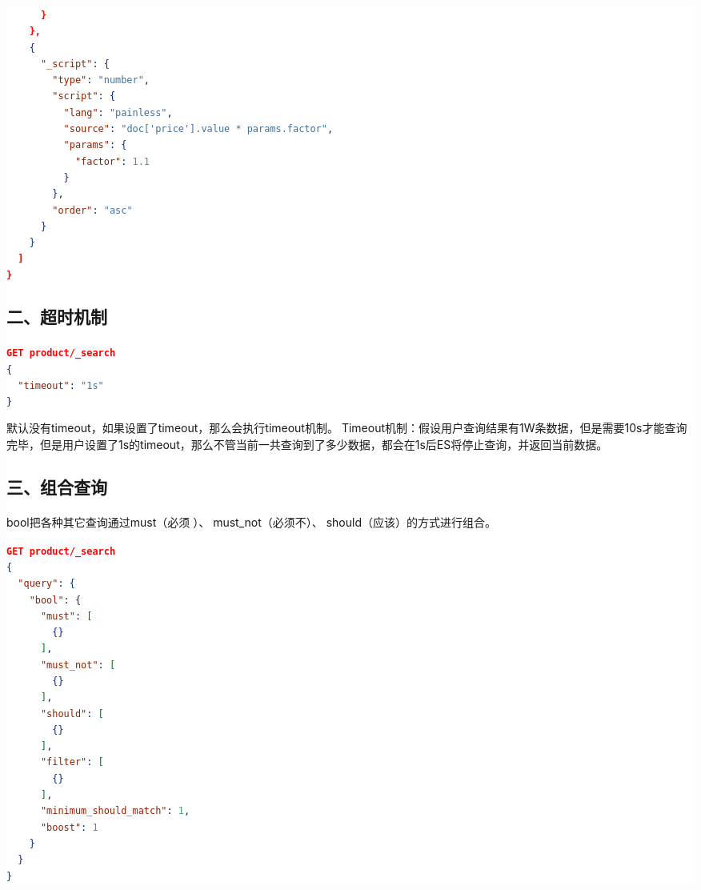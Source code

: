 ```json
      }
    },
    {
      "_script": {
        "type": "number",
        "script": {
          "lang": "painless",
          "source": "doc['price'].value * params.factor",
          "params": {
            "factor": 1.1
          }
        },
        "order": "asc"
      }
    }
  ]
}
```

## 二、超时机制

```json
GET product/_search
{
  "timeout": "1s"
}
```

默认没有timeout，如果设置了timeout，那么会执行timeout机制。
Timeout机制：假设用户查询结果有1W条数据，但是需要10s才能查询完毕，但是用户设置了1s的timeout，那么不管当前一共查询到了多少数据，都会在1s后ES将停止查询，并返回当前数据。

## 三、组合查询

bool把各种其它查询通过must（必须 ）、 must_not（必须不）、 should（应该）的方式进行组合。

```json
GET product/_search
{
  "query": {
    "bool": {
      "must": [
        {}
      ],
      "must_not": [
        {}
      ],
      "should": [
        {}
      ],
      "filter": [
        {}
      ],
      "minimum_should_match": 1,
      "boost": 1
    }
  }
}
```
